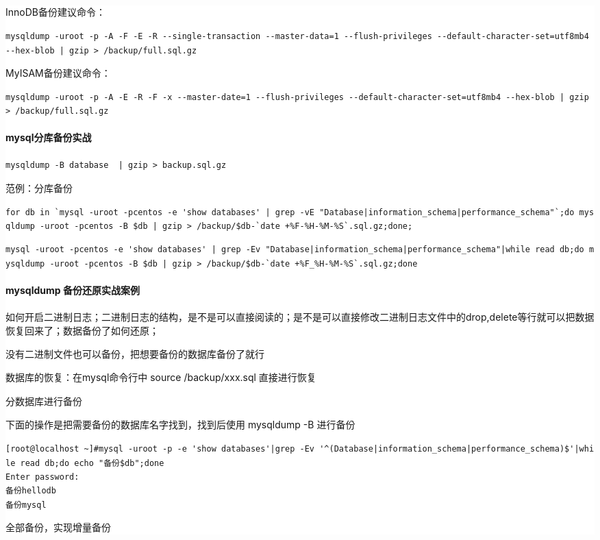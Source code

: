 

InnoDB备份建议命令：

```
mysqldump -uroot -p -A -F -E -R --single-transaction --master-data=1 --flush-privileges --default-character-set=utf8mb4 --hex-blob | gzip > /backup/full.sql.gz
```



MyISAM备份建议命令：

```
mysqldump -uroot -p -A -E -R -F -x --master-date=1 --flush-privileges --default-character-set=utf8mb4 --hex-blob | gzip > /backup/full.sql.gz
```



#### mysql分库备份实战

```
mysqldump -B database  | gzip > backup.sql.gz
```

范例：分库备份

```
for db in `mysql -uroot -pcentos -e 'show databases' | grep -vE "Database|information_schema|performance_schema"`;do mysqldump -uroot -pcentos -B $db | gzip > /backup/$db-`date +%F-%H-%M-%S`.sql.gz;done;
```

```
mysql -uroot -pcentos -e 'show databases' | grep -Ev "Database|information_schema|performance_schema"|while read db;do mysqldump -uroot -pcentos -B $db | gzip > /backup/$db-`date +%F_%H-%M-%S`.sql.gz;done
```



#### mysqldump 备份还原实战案例

如何开启二进制日志；二进制日志的结构，是不是可以直接阅读的；是不是可以直接修改二进制日志文件中的drop,delete等行就可以把数据恢复回来了；数据备份了如何还原；

没有二进制文件也可以备份，把想要备份的数据库备份了就行

数据库的恢复：在mysql命令行中 source /backup/xxx.sql  直接进行恢复

分数据库进行备份

下面的操作是把需要备份的数据库名字找到，找到后使用 mysqldump -B 进行备份

```
[root@localhost ~]#mysql -uroot -p -e 'show databases'|grep -Ev '^(Database|information_schema|performance_schema)$'|while read db;do echo "备份$db";done
Enter password: 
备份hellodb
备份mysql
```

全部备份，实现增量备份
